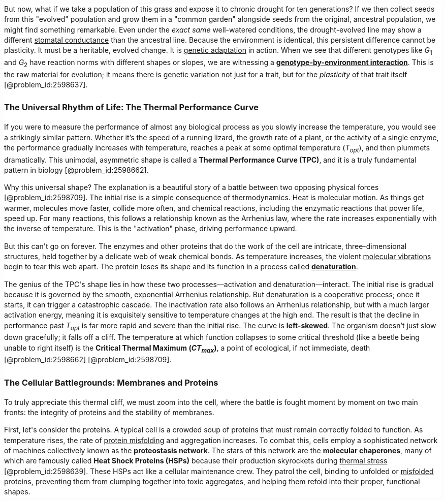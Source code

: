 But now, what if we take a population of this grass and expose it to chronic drought for ten generations? If we then collect seeds from this "evolved" population and grow them in a "common garden" alongside seeds from the original, ancestral population, we might find something remarkable. Even under the *exact same* well-watered conditions, the drought-evolved line may show a different [stomatal conductance](@article_id:155444) than the ancestral line. Because the environment is identical, this persistent difference cannot be plasticity. It must be a heritable, evolved change. It is [genetic adaptation](@article_id:151311) in action. When we see that different genotypes like $G_1$ and $G_2$ have reaction norms with different shapes or slopes, we are witnessing a **[genotype-by-environment interaction](@article_id:155151)**. This is the raw material for evolution; it means there is [genetic variation](@article_id:141470) not just for a trait, but for the *plasticity* of that trait itself [@problem_id:2598637].

### The Universal Rhythm of Life: The Thermal Performance Curve

If you were to measure the performance of almost any biological process as you slowly increase the temperature, you would see a strikingly similar pattern. Whether it’s the speed of a running lizard, the growth rate of a plant, or the activity of a single enzyme, the performance gradually increases with temperature, reaches a peak at some optimal temperature ($T_{opt}$), and then plummets dramatically. This unimodal, asymmetric shape is called a **Thermal Performance Curve (TPC)**, and it is a truly fundamental pattern in biology [@problem_id:2598662].

Why this universal shape? The explanation is a beautiful story of a battle between two opposing physical forces [@problem_id:2598709]. The initial rise is a simple consequence of thermodynamics. Heat is molecular motion. As things get warmer, molecules move faster, collide more often, and chemical reactions, including the enzymatic reactions that power life, speed up. For many reactions, this follows a relationship known as the Arrhenius law, where the rate increases exponentially with the inverse of temperature. This is the "activation" phase, driving performance upward.

But this can't go on forever. The enzymes and other proteins that do the work of the cell are intricate, three-dimensional structures, held together by a delicate web of weak chemical bonds. As temperature increases, the violent [molecular vibrations](@article_id:140333) begin to tear this web apart. The protein loses its shape and its function in a process called **[denaturation](@article_id:165089)**.

The genius of the TPC's shape lies in how these two processes—activation and denaturation—interact. The initial rise is gradual because it is governed by the smooth, exponential Arrhenius relationship. But [denaturation](@article_id:165089) is a cooperative process; once it starts, it can trigger a catastrophic cascade. The inactivation rate also follows an Arrhenius relationship, but with a much larger activation energy, meaning it is exquisitely sensitive to temperature changes at the high end. The result is that the decline in performance past $T_{opt}$ is far more rapid and severe than the initial rise. The curve is **left-skewed**. The organism doesn’t just slow down gracefully; it falls off a cliff. The temperature at which function collapses to some critical threshold (like a beetle being unable to right itself) is the **Critical Thermal Maximum ($CT_{max}$)**, a point of ecological, if not immediate, death [@problem_id:2598662] [@problem_id:2598709].

### The Cellular Battlegrounds: Membranes and Proteins

To truly appreciate this thermal cliff, we must zoom into the cell, where the battle is fought moment by moment on two main fronts: the integrity of proteins and the stability of membranes.

First, let's consider the proteins. A typical cell is a crowded soup of proteins that must remain correctly folded to function. As temperature rises, the rate of [protein misfolding](@article_id:155643) and aggregation increases. To combat this, cells employ a sophisticated network of machines collectively known as the **[proteostasis](@article_id:154790) network**. The stars of this network are the **[molecular chaperones](@article_id:142207)**, many of which are famously called **Heat Shock Proteins (HSPs)** because their production skyrockets during [thermal stress](@article_id:142655) [@problem_id:2598639]. These HSPs act like a cellular maintenance crew. They patrol the cell, binding to unfolded or [misfolded proteins](@article_id:191963), preventing them from clumping together into toxic aggregates, and helping them refold into their proper, functional shapes.

